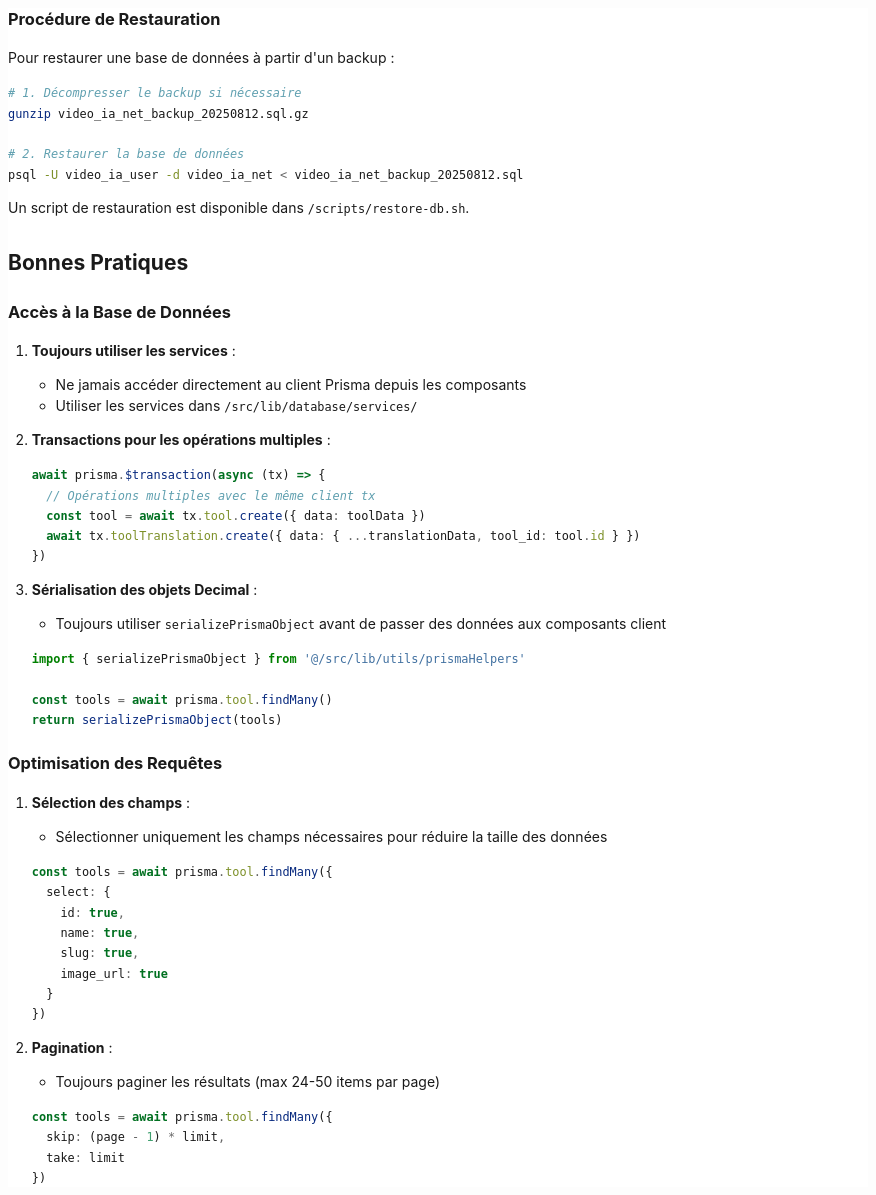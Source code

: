 ### Procédure de Restauration
Pour restaurer une base de données à partir d'un backup :

```bash
# 1. Décompresser le backup si nécessaire
gunzip video_ia_net_backup_20250812.sql.gz

# 2. Restaurer la base de données
psql -U video_ia_user -d video_ia_net < video_ia_net_backup_20250812.sql
```

Un script de restauration est disponible dans `/scripts/restore-db.sh`.

## Bonnes Pratiques

### Accès à la Base de Données
1. **Toujours utiliser les services** :
   - Ne jamais accéder directement au client Prisma depuis les composants
   - Utiliser les services dans `/src/lib/database/services/`

2. **Transactions pour les opérations multiples** :
   ```typescript
   await prisma.$transaction(async (tx) => {
     // Opérations multiples avec le même client tx
     const tool = await tx.tool.create({ data: toolData })
     await tx.toolTranslation.create({ data: { ...translationData, tool_id: tool.id } })
   })
   ```

3. **Sérialisation des objets Decimal** :
   - Toujours utiliser `serializePrismaObject` avant de passer des données aux composants client
   ```typescript
   import { serializePrismaObject } from '@/src/lib/utils/prismaHelpers'
   
   const tools = await prisma.tool.findMany()
   return serializePrismaObject(tools)
   ```

### Optimisation des Requêtes
1. **Sélection des champs** :
   - Sélectionner uniquement les champs nécessaires pour réduire la taille des données
   ```typescript
   const tools = await prisma.tool.findMany({
     select: {
       id: true,
       name: true,
       slug: true,
       image_url: true
     }
   })
   ```

2. **Pagination** :
   - Toujours paginer les résultats (max 24-50 items par page)
   ```typescript
   const tools = await prisma.tool.findMany({
     skip: (page - 1) * limit,
     take: limit
   })
   ```
